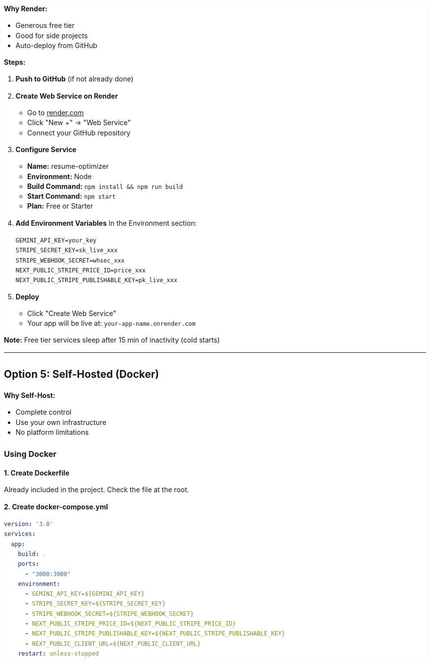 **Why Render:**
- Generous free tier
- Good for side projects
- Auto-deploy from GitHub

**Steps:**

1. **Push to GitHub** (if not already done)

2. **Create Web Service on Render**
   - Go to [render.com](https://render.com)
   - Click "New +" → "Web Service"
   - Connect your GitHub repository

3. **Configure Service**
   - **Name:** resume-optimizer
   - **Environment:** Node
   - **Build Command:** `npm install && npm run build`
   - **Start Command:** `npm start`
   - **Plan:** Free or Starter

4. **Add Environment Variables**
   In the Environment section:
   ```
   GEMINI_API_KEY=your_key
   STRIPE_SECRET_KEY=sk_live_xxx
   STRIPE_WEBHOOK_SECRET=whsec_xxx
   NEXT_PUBLIC_STRIPE_PRICE_ID=price_xxx
   NEXT_PUBLIC_STRIPE_PUBLISHABLE_KEY=pk_live_xxx
   ```

5. **Deploy**
   - Click "Create Web Service"
   - Your app will be live at: `your-app-name.onrender.com`

**Note:** Free tier services sleep after 15 min of inactivity (cold starts)

---

## Option 5: Self-Hosted (Docker)

**Why Self-Host:**
- Complete control
- Use your own infrastructure
- No platform limitations

### Using Docker

**1. Create Dockerfile**

Already included in the project. Check the file at the root.

**2. Create docker-compose.yml**
```yaml
version: '3.8'
services:
  app:
    build: .
    ports:
      - "3000:3000"
    environment:
      - GEMINI_API_KEY=${GEMINI_API_KEY}
      - STRIPE_SECRET_KEY=${STRIPE_SECRET_KEY}
      - STRIPE_WEBHOOK_SECRET=${STRIPE_WEBHOOK_SECRET}
      - NEXT_PUBLIC_STRIPE_PRICE_ID=${NEXT_PUBLIC_STRIPE_PRICE_ID}
      - NEXT_PUBLIC_STRIPE_PUBLISHABLE_KEY=${NEXT_PUBLIC_STRIPE_PUBLISHABLE_KEY}
      - NEXT_PUBLIC_CLIENT_URL=${NEXT_PUBLIC_CLIENT_URL}
    restart: unless-stopped
```